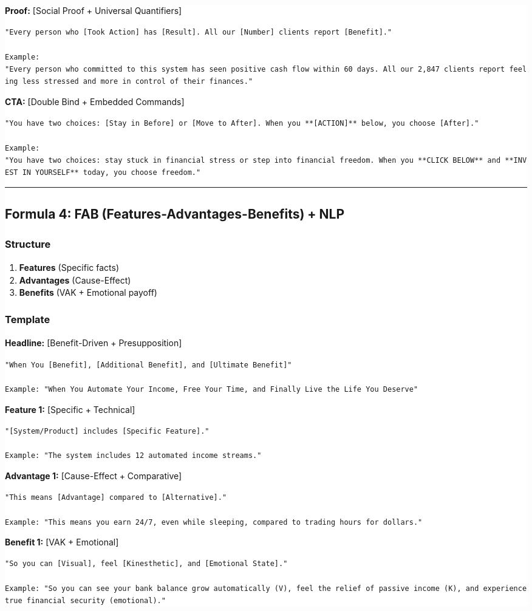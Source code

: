 **Proof:** [Social Proof + Universal Quantifiers]
```
"Every person who [Took Action] has [Result]. All our [Number] clients report [Benefit]."

Example:
"Every person who committed to this system has seen positive cash flow within 60 days. All our 2,847 clients report feeling less stressed and more in control of their finances."
```

**CTA:** [Double Bind + Embedded Commands]
```
"You have two choices: [Stay in Before] or [Move to After]. When you **[ACTION]** below, you choose [After]."

Example:
"You have two choices: stay stuck in financial stress or step into financial freedom. When you **CLICK BELOW** and **INVEST IN YOURSELF** today, you choose freedom."
```

---

## Formula 4: FAB (Features-Advantages-Benefits) + NLP

### Structure
1. **Features** (Specific facts)
2. **Advantages** (Cause-Effect)
3. **Benefits** (VAK + Emotional payoff)

### Template

**Headline:** [Benefit-Driven + Presupposition]
```
"When You [Benefit], [Additional Benefit], and [Ultimate Benefit]"

Example: "When You Automate Your Income, Free Your Time, and Finally Live the Life You Deserve"
```

**Feature 1:** [Specific + Technical]
```
"[System/Product] includes [Specific Feature]."

Example: "The system includes 12 automated income streams."
```

**Advantage 1:** [Cause-Effect + Comparative]
```
"This means [Advantage] compared to [Alternative]."

Example: "This means you earn 24/7, even while sleeping, compared to trading hours for dollars."
```

**Benefit 1:** [VAK + Emotional]
```
"So you can [Visual], feel [Kinesthetic], and [Emotional State]."

Example: "So you can see your bank balance grow automatically (V), feel the relief of passive income (K), and experience true financial security (emotional)."
```
